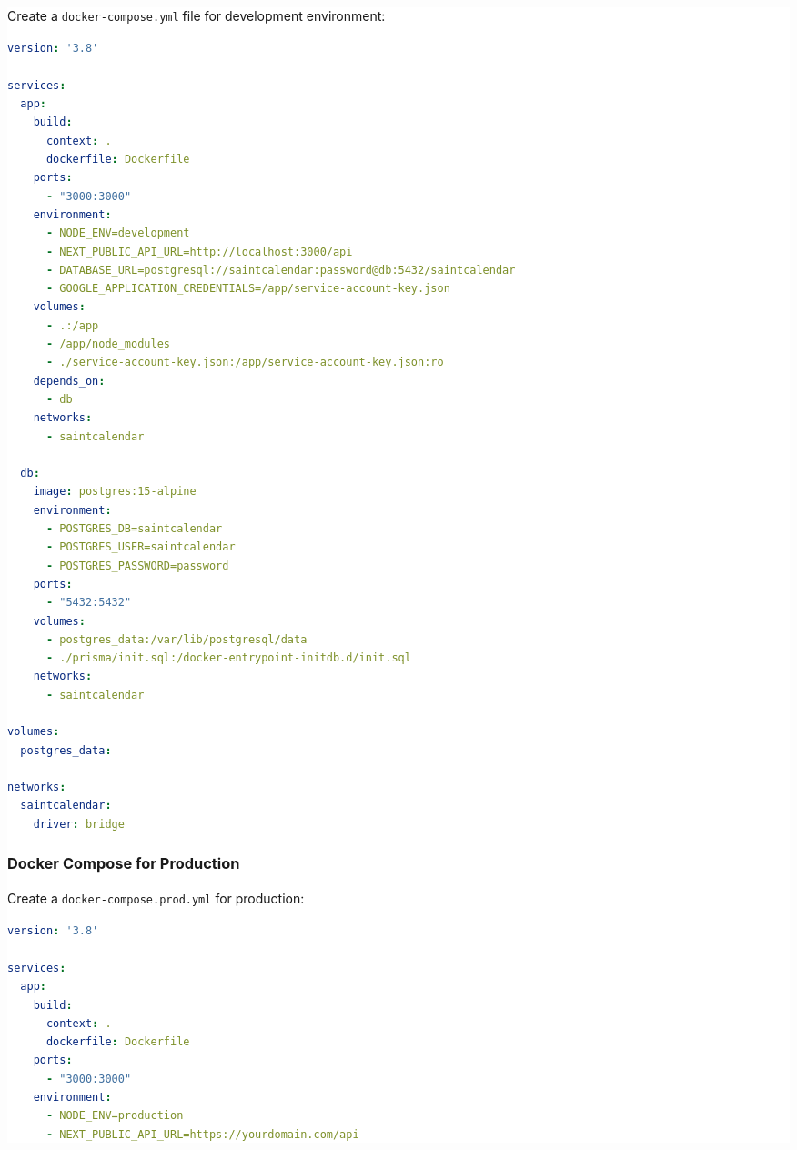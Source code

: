 Create a `docker-compose.yml` file for development environment:

```yaml
version: '3.8'

services:
  app:
    build:
      context: .
      dockerfile: Dockerfile
    ports:
      - "3000:3000"
    environment:
      - NODE_ENV=development
      - NEXT_PUBLIC_API_URL=http://localhost:3000/api
      - DATABASE_URL=postgresql://saintcalendar:password@db:5432/saintcalendar
      - GOOGLE_APPLICATION_CREDENTIALS=/app/service-account-key.json
    volumes:
      - .:/app
      - /app/node_modules
      - ./service-account-key.json:/app/service-account-key.json:ro
    depends_on:
      - db
    networks:
      - saintcalendar

  db:
    image: postgres:15-alpine
    environment:
      - POSTGRES_DB=saintcalendar
      - POSTGRES_USER=saintcalendar
      - POSTGRES_PASSWORD=password
    ports:
      - "5432:5432"
    volumes:
      - postgres_data:/var/lib/postgresql/data
      - ./prisma/init.sql:/docker-entrypoint-initdb.d/init.sql
    networks:
      - saintcalendar

volumes:
  postgres_data:

networks:
  saintcalendar:
    driver: bridge
```

### Docker Compose for Production

Create a `docker-compose.prod.yml` for production:

```yaml
version: '3.8'

services:
  app:
    build:
      context: .
      dockerfile: Dockerfile
    ports:
      - "3000:3000"
    environment:
      - NODE_ENV=production
      - NEXT_PUBLIC_API_URL=https://yourdomain.com/api
```